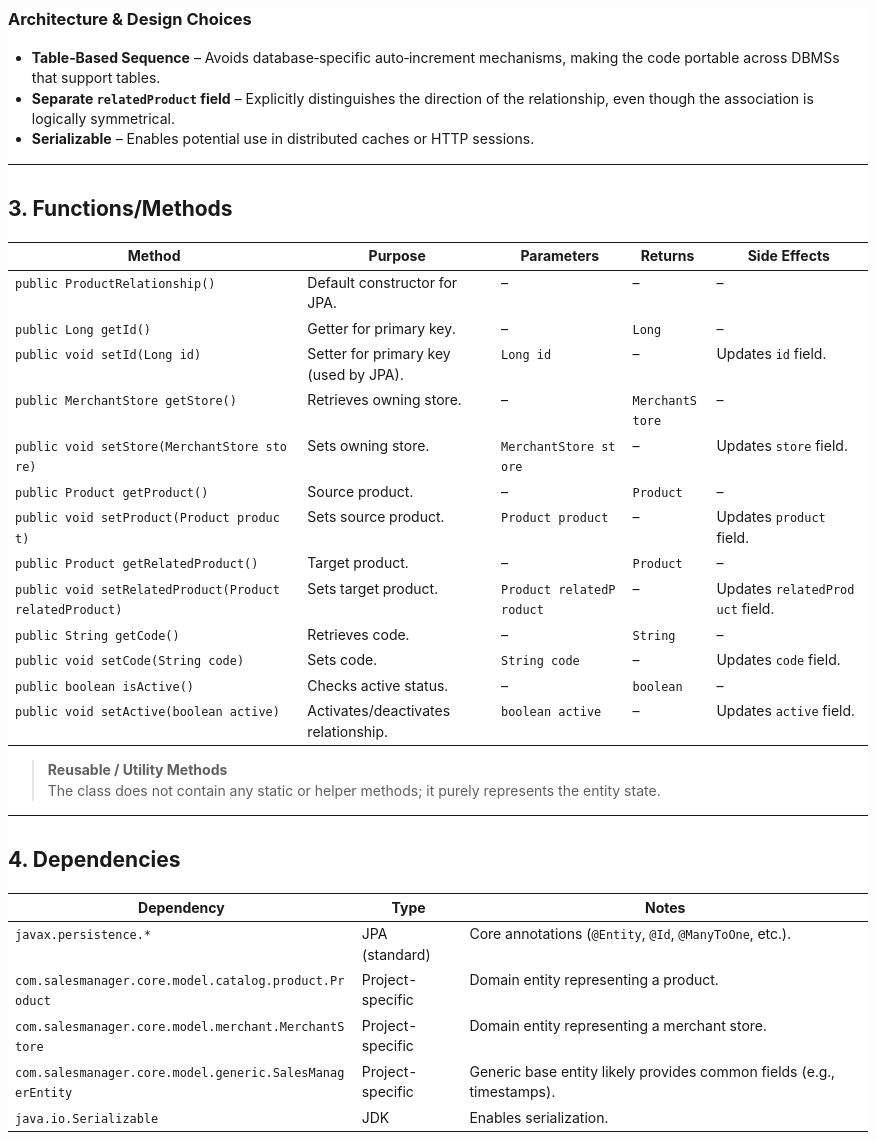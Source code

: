### Architecture & Design Choices
- **Table‑Based Sequence** – Avoids database‑specific auto‑increment mechanisms, making the code portable across DBMSs that support tables.  
- **Separate `relatedProduct` field** – Explicitly distinguishes the direction of the relationship, even though the association is logically symmetrical.  
- **Serializable** – Enables potential use in distributed caches or HTTP sessions.  

---

## 3. Functions/Methods
| Method | Purpose | Parameters | Returns | Side Effects |
|--------|---------|------------|---------|--------------|
| `public ProductRelationship()` | Default constructor for JPA. | – | – | – |
| `public Long getId()` | Getter for primary key. | – | `Long` | – |
| `public void setId(Long id)` | Setter for primary key (used by JPA). | `Long id` | – | Updates `id` field. |
| `public MerchantStore getStore()` | Retrieves owning store. | – | `MerchantStore` | – |
| `public void setStore(MerchantStore store)` | Sets owning store. | `MerchantStore store` | – | Updates `store` field. |
| `public Product getProduct()` | Source product. | – | `Product` | – |
| `public void setProduct(Product product)` | Sets source product. | `Product product` | – | Updates `product` field. |
| `public Product getRelatedProduct()` | Target product. | – | `Product` | – |
| `public void setRelatedProduct(Product relatedProduct)` | Sets target product. | `Product relatedProduct` | – | Updates `relatedProduct` field. |
| `public String getCode()` | Retrieves code. | – | `String` | – |
| `public void setCode(String code)` | Sets code. | `String code` | – | Updates `code` field. |
| `public boolean isActive()` | Checks active status. | – | `boolean` | – |
| `public void setActive(boolean active)` | Activates/deactivates relationship. | `boolean active` | – | Updates `active` field. |

> **Reusable / Utility Methods**  
> The class does not contain any static or helper methods; it purely represents the entity state.

---

## 4. Dependencies
| Dependency | Type | Notes |
|------------|------|-------|
| `javax.persistence.*` | JPA (standard) | Core annotations (`@Entity`, `@Id`, `@ManyToOne`, etc.). |
| `com.salesmanager.core.model.catalog.product.Product` | Project-specific | Domain entity representing a product. |
| `com.salesmanager.core.model.merchant.MerchantStore` | Project-specific | Domain entity representing a merchant store. |
| `com.salesmanager.core.model.generic.SalesManagerEntity` | Project-specific | Generic base entity likely provides common fields (e.g., timestamps). |
| `java.io.Serializable` | JDK | Enables serialization. |
